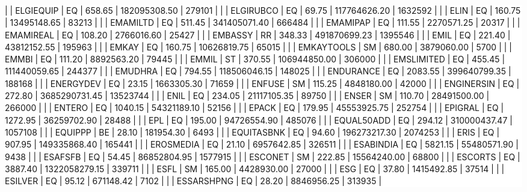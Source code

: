 |  | ELGIEQUIP | EQ | 658.65 | 182095308.50 | 279101 |
|  | ELGIRUBCO | EQ | 69.75 | 117764626.20 | 1632592 |
|  | ELIN | EQ | 160.75 | 13495148.65 | 83213 |
|  | EMAMILTD | EQ | 511.45 | 341405071.40 | 666484 |
|  | EMAMIPAP | EQ | 111.55 | 2270571.25 | 20317 |
|  | EMAMIREAL | EQ | 108.20 | 2766016.60 | 25427 |
|  | EMBASSY | RR | 348.33 | 491870699.23 | 1395546 |
|  | EMIL | EQ | 221.40 | 43812152.55 | 195963 |
|  | EMKAY | EQ | 160.75 | 10626819.75 | 65015 |
|  | EMKAYTOOLS | SM | 680.00 | 3879060.00 | 5700 |
|  | EMMBI | EQ | 111.20 | 8892563.20 | 79445 |
|  | EMMIL | ST | 370.55 | 106944850.00 | 306000 |
|  | EMSLIMITED | EQ | 455.45 | 111440059.65 | 244377 |
|  | EMUDHRA | EQ | 794.55 | 118506046.15 | 148025 |
|  | ENDURANCE | EQ | 2083.55 | 399640799.35 | 188168 |
|  | ENERGYDEV | EQ | 23.15 | 1663305.30 | 71659 |
|  | ENFUSE | SM | 115.25 | 4848180.00 | 42000 |
|  | ENGINERSIN | EQ | 272.80 | 3685290731.45 | 13523744 |
|  | ENIL | EQ | 234.05 | 21117105.35 | 89750 |
|  | ENSER | SM | 110.70 | 28491500.00 | 266000 |
|  | ENTERO | EQ | 1040.15 | 54321189.10 | 52156 |
|  | EPACK | EQ | 179.95 | 45553925.75 | 252754 |
|  | EPIGRAL | EQ | 1272.95 | 36259702.90 | 28488 |
|  | EPL | EQ | 195.00 | 94726554.90 | 485076 |
|  | EQUAL50ADD | EQ | 294.12 | 310000437.47 | 1057108 |
|  | EQUIPPP | BE | 28.10 | 181954.30 | 6493 |
|  | EQUITASBNK | EQ | 94.60 | 196273217.30 | 2074253 |
|  | ERIS | EQ | 907.95 | 149335868.40 | 165441 |
|  | EROSMEDIA | EQ | 21.10 | 6957642.85 | 326511 |
|  | ESABINDIA | EQ | 5821.15 | 55480571.90 | 9438 |
|  | ESAFSFB | EQ | 54.45 | 86852804.95 | 1577915 |
|  | ESCONET | SM | 222.85 | 15564240.00 | 68800 |
|  | ESCORTS | EQ | 3887.40 | 1322058279.15 | 339711 |
|  | ESFL | SM | 165.00 | 4428930.00 | 27000 |
|  | ESG | EQ | 37.80 | 1415492.85 | 37514 |
|  | ESILVER | EQ | 95.12 | 671148.42 | 7102 |
|  | ESSARSHPNG | EQ | 28.20 | 8846956.25 | 313935 |